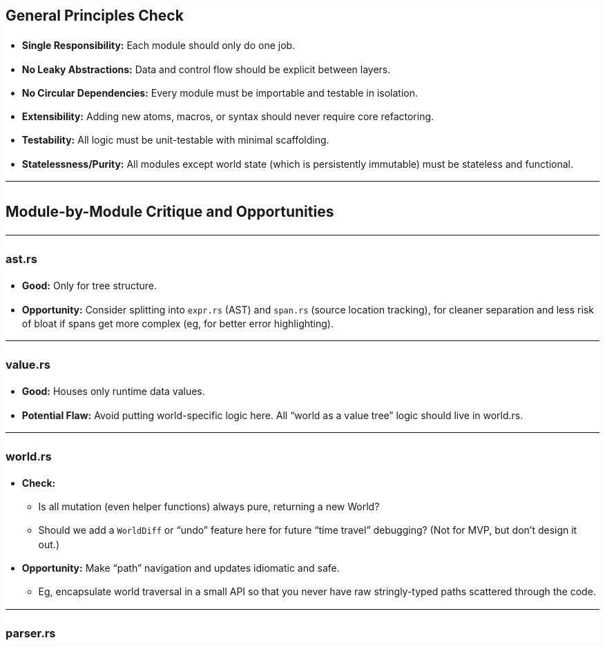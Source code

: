 ## **General Principles Check**

- **Single Responsibility:** Each module should only do one job.

- **No Leaky Abstractions:** Data and control flow should be explicit between layers.

- **No Circular Dependencies:** Every module must be importable and testable in isolation.

- **Extensibility:** Adding new atoms, macros, or syntax should never require core refactoring.

- **Testability:** All logic must be unit-testable with minimal scaffolding.

- **Statelessness/Purity:** All modules except world state (which is persistently immutable) must be stateless and functional.

---

## **Module-by-Module Critique and Opportunities**

---

### **ast.rs**

- **Good:** Only for tree structure.

- **Opportunity:** Consider splitting into `expr.rs` (AST) and `span.rs` (source location tracking), for cleaner separation and less risk of bloat if spans get more complex (eg, for better error highlighting).

---

### **value.rs**

- **Good:** Houses only runtime data values.

- **Potential Flaw:** Avoid putting world-specific logic here. All “world as a value tree” logic should live in world.rs.

---

### **world.rs**

- **Check:**

  - Is all mutation (even helper functions) always pure, returning a new World?

  - Should we add a `WorldDiff` or “undo” feature here for future “time travel” debugging? (Not for MVP, but don’t design it out.)

- **Opportunity:** Make “path” navigation and updates idiomatic and safe.

  - Eg, encapsulate world traversal in a small API so that you never have raw stringly-typed paths scattered through the code.

---

### **parser.rs**
